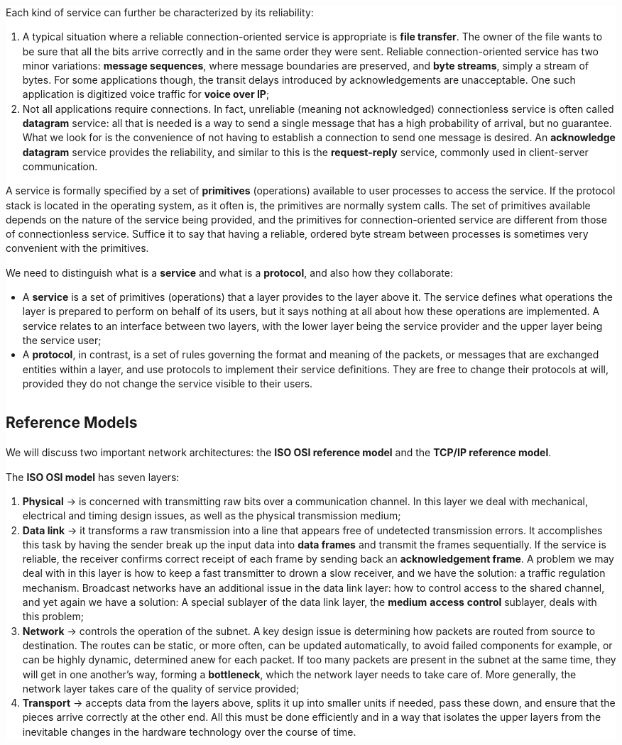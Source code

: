 Each kind of service can further be characterized by its reliability:
1) A typical situation where a reliable connection-oriented service is appropriate is **file transfer**. 
   The owner of the file wants to be sure that all the bits arrive correctly and in the same order they were sent. Reliable connection-oriented service has two minor variations: **message sequences**, where message boundaries are preserved, and **byte streams**, simply a stream of bytes. 
   For some applications though, the transit delays introduced by acknowledgements are unacceptable. One such application is digitized voice traffic for **voice over IP**;
2) Not all applications require connections. In fact, unreliable (meaning not acknowledged) connectionless service is often called **datagram** service:  all that is needed is a way to send a single message that has a high probability of arrival, but no guarantee.  
   What we look for is the convenience of not having to establish a connection to send one message is desired. 
   An **acknowledge datagram** service provides the reliability, and similar to this is the **request-reply** service, commonly used in client-server communication.

A service is formally specified by a set of **primitives** (operations) available to user processes to access the service.  If the protocol stack is located in the operating system, as it often is, the primitives are normally system calls. 
The set of primitives available depends on the nature of the service being provided, and the primitives for connection-oriented service are different from those of connectionless service.
Suffice it to say that having a reliable, ordered byte stream between processes is sometimes very convenient with the primitives.

We need to distinguish  what is a **service** and what is a **protocol**, and also how they collaborate:
- A **service** is a set of primitives (operations) that a layer provides to the layer above it. The service defines what operations the layer is prepared to perform on behalf of its users, but it says nothing at all about how these operations are implemented. 
  A service relates to an interface between two layers, with the lower layer being the service provider and the upper layer being the service user;
- A **protocol**, in contrast, is a set of rules governing the format and meaning of the packets, or messages that are exchanged entities within a layer, and use protocols to implement their service definitions. 
  They are free to change their protocols at will, provided they do not change the service visible to their users.
  
## Reference Models

We will discuss two important network architectures: the **ISO OSI reference model** and the **TCP/IP reference model**.

The **ISO OSI model** has seven layers:
1. **Physical** → is concerned with transmitting raw bits over a communication channel. 
   In this layer we deal with mechanical, electrical and timing design issues, as well as the physical transmission medium;
2. **Data link** → it transforms a raw transmission into a line that appears free of undetected transmission errors.  It accomplishes this task by having the sender break up the input data into **data frames** and transmit the frames sequentially. If the service is reliable, the receiver confirms correct receipt of each frame by sending back an **acknowledgement frame**.
   A problem we may deal with in this layer is how to keep a fast transmitter to drown a slow receiver, and we have the solution: a traffic regulation mechanism.
   Broadcast networks have an additional issue in the data link layer: how to control access to the shared channel, and yet again we have a solution: A special sublayer of the data link layer, the **medium** **access** **control** sublayer, deals with this problem;
3. **Network** → controls the operation of the subnet. A key design issue is determining how packets are routed from source to destination. The routes can be static, or more often, can be updated automatically, to avoid failed components for example, or can be highly dynamic, determined anew for each packet. If too many packets are present in the subnet at the same time, they will get in one another’s way, forming a **bottleneck**, which the network layer needs to take care of. More generally, the network layer takes care of the quality of service provided;
4. **Transport** → accepts data from the layers above, splits it up into smaller units if needed, pass these down, and ensure that the pieces arrive correctly at the other end. All this must be done efficiently and in a way that isolates the upper layers from the inevitable changes in the hardware technology over the course of time. 